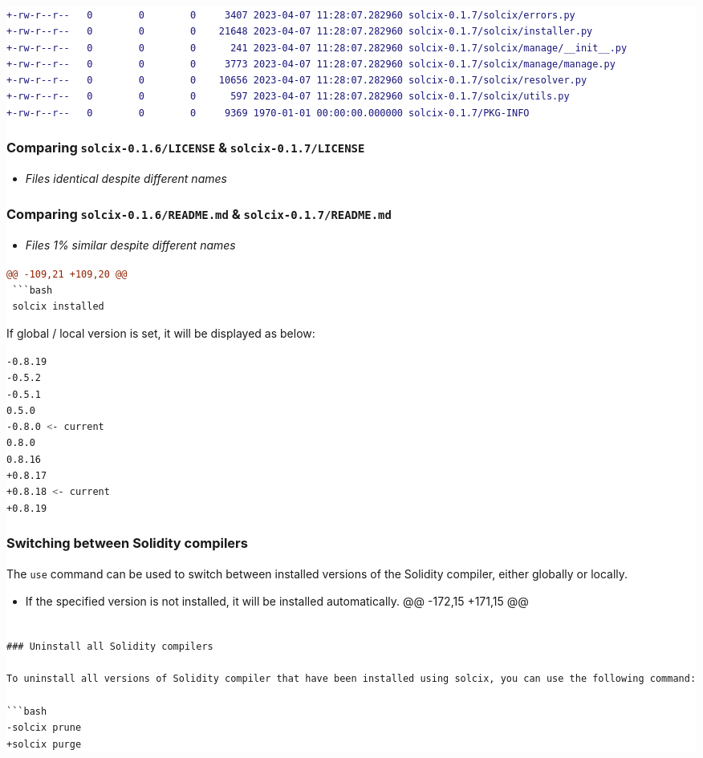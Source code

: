 ```diff
+-rw-r--r--   0        0        0     3407 2023-04-07 11:28:07.282960 solcix-0.1.7/solcix/errors.py
+-rw-r--r--   0        0        0    21648 2023-04-07 11:28:07.282960 solcix-0.1.7/solcix/installer.py
+-rw-r--r--   0        0        0      241 2023-04-07 11:28:07.282960 solcix-0.1.7/solcix/manage/__init__.py
+-rw-r--r--   0        0        0     3773 2023-04-07 11:28:07.282960 solcix-0.1.7/solcix/manage/manage.py
+-rw-r--r--   0        0        0    10656 2023-04-07 11:28:07.282960 solcix-0.1.7/solcix/resolver.py
+-rw-r--r--   0        0        0      597 2023-04-07 11:28:07.282960 solcix-0.1.7/solcix/utils.py
+-rw-r--r--   0        0        0     9369 1970-01-01 00:00:00.000000 solcix-0.1.7/PKG-INFO
```

### Comparing `solcix-0.1.6/LICENSE` & `solcix-0.1.7/LICENSE`

 * *Files identical despite different names*

### Comparing `solcix-0.1.6/README.md` & `solcix-0.1.7/README.md`

 * *Files 1% similar despite different names*

```diff
@@ -109,21 +109,20 @@
 ```bash
 solcix installed
 ```
 
 If global / local version is set, it will be displayed as below:
 
 ```bash
-0.8.19
-0.5.2
-0.5.1
 0.5.0
-0.8.0 <- current
 0.8.0
 0.8.16
+0.8.17
+0.8.18 <- current
+0.8.19
 ```
 
 ### Switching between Solidity compilers
 
 The `use` command can be used to switch between installed versions of the Solidity compiler, either globally or locally.
 
 - If the specified version is not installed, it will be installed automatically.
@@ -172,15 +171,15 @@
 ```
 
 ### Uninstall all Solidity compilers
 
 To uninstall all versions of Solidity compiler that have been installed using solcix, you can use the following command:
 
 ```bash
-solcix prune
+solcix purge
 ```
 